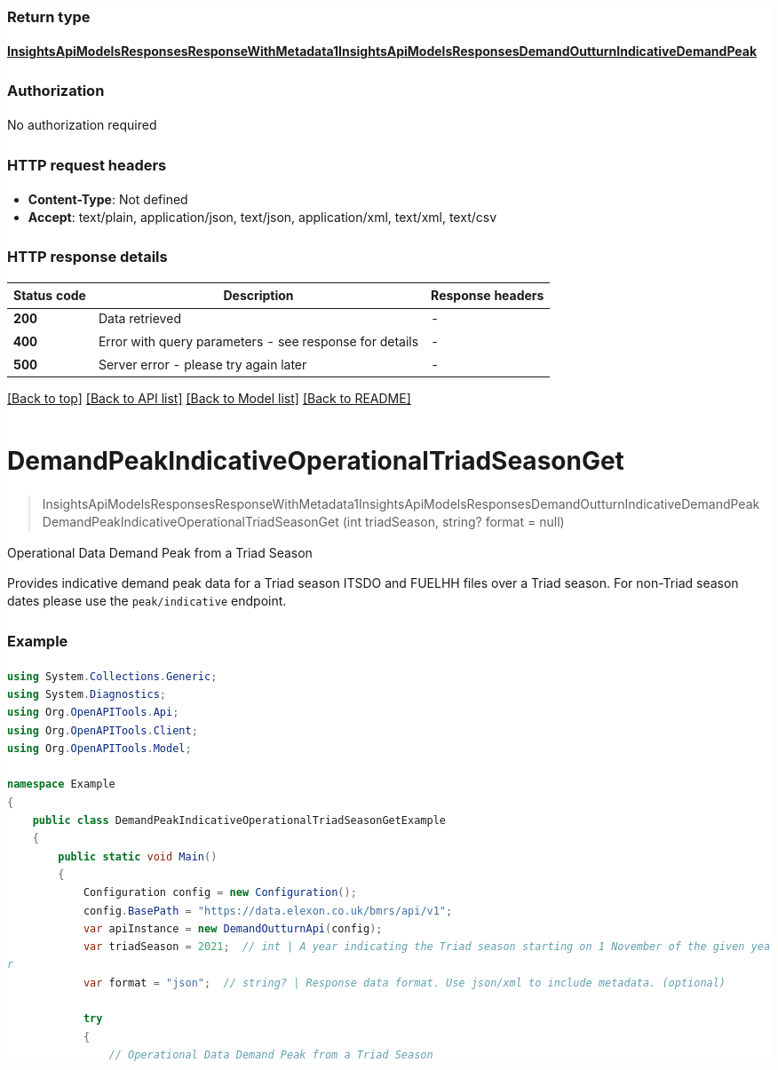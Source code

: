 ### Return type

[**InsightsApiModelsResponsesResponseWithMetadata1InsightsApiModelsResponsesDemandOutturnIndicativeDemandPeak**](InsightsApiModelsResponsesResponseWithMetadata1InsightsApiModelsResponsesDemandOutturnIndicativeDemandPeak.md)

### Authorization

No authorization required

### HTTP request headers

 - **Content-Type**: Not defined
 - **Accept**: text/plain, application/json, text/json, application/xml, text/xml, text/csv


### HTTP response details
| Status code | Description | Response headers |
|-------------|-------------|------------------|
| **200** | Data retrieved |  -  |
| **400** | Error with query parameters - see response for details |  -  |
| **500** | Server error - please try again later |  -  |

[[Back to top]](#) [[Back to API list]](../README.md#documentation-for-api-endpoints) [[Back to Model list]](../README.md#documentation-for-models) [[Back to README]](../README.md)

<a id="demandpeakindicativeoperationaltriadseasonget"></a>
# **DemandPeakIndicativeOperationalTriadSeasonGet**
> InsightsApiModelsResponsesResponseWithMetadata1InsightsApiModelsResponsesDemandOutturnIndicativeDemandPeak DemandPeakIndicativeOperationalTriadSeasonGet (int triadSeason, string? format = null)

Operational Data Demand Peak from a Triad Season

Provides indicative demand peak data for a Triad season ITSDO and FUELHH files over a Triad season. For non-Triad  season dates please use the `peak/indicative` endpoint.

### Example
```csharp
using System.Collections.Generic;
using System.Diagnostics;
using Org.OpenAPITools.Api;
using Org.OpenAPITools.Client;
using Org.OpenAPITools.Model;

namespace Example
{
    public class DemandPeakIndicativeOperationalTriadSeasonGetExample
    {
        public static void Main()
        {
            Configuration config = new Configuration();
            config.BasePath = "https://data.elexon.co.uk/bmrs/api/v1";
            var apiInstance = new DemandOutturnApi(config);
            var triadSeason = 2021;  // int | A year indicating the Triad season starting on 1 November of the given year
            var format = "json";  // string? | Response data format. Use json/xml to include metadata. (optional) 

            try
            {
                // Operational Data Demand Peak from a Triad Season
```